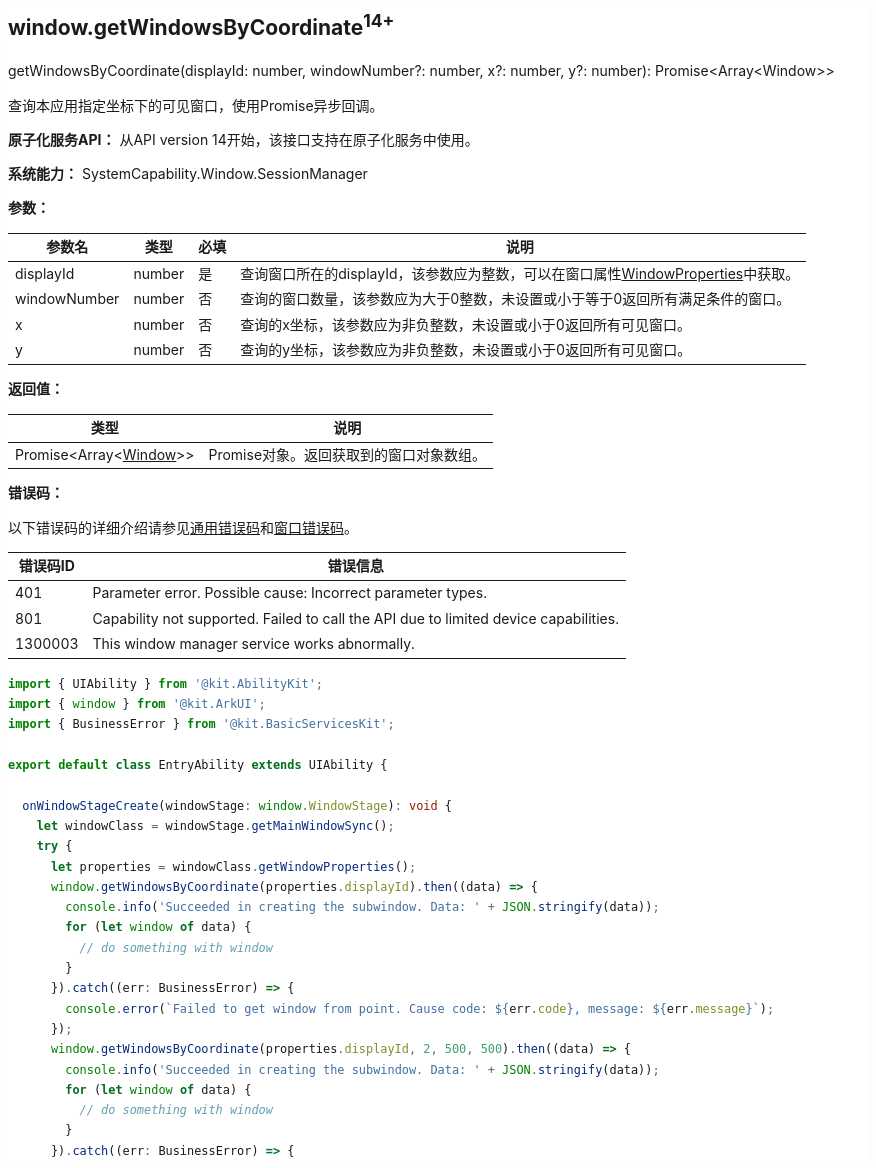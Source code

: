 ## window.getWindowsByCoordinate<sup>14+</sup>

getWindowsByCoordinate(displayId: number, windowNumber?: number, x?: number, y?: number): Promise&lt;Array&lt;Window&gt;&gt;

查询本应用指定坐标下的可见窗口，使用Promise异步回调。

**原子化服务API：** 从API version 14开始，该接口支持在原子化服务中使用。

**系统能力：** SystemCapability.Window.SessionManager

**参数：**

| 参数名 | 类型   | 必填 | 说明                                                                        |
| ------ | ---------- |----|---------------------------------------------------------------------------|
| displayId   | number| 是  | 查询窗口所在的displayId，该参数应为整数，可以在窗口属性[WindowProperties](#windowproperties)中获取。 |
| windowNumber    | number| 否  | 查询的窗口数量，该参数应为大于0整数，未设置或小于等于0返回所有满足条件的窗口。                                  |
| x    | number | 否  | 查询的x坐标，该参数应为非负整数，未设置或小于0返回所有可见窗口。                                         |
| y    | number| 否  | 查询的y坐标，该参数应为非负整数，未设置或小于0返回所有可见窗口。                                         |

**返回值：**

| 类型                             | 说明                      |
| -------------------------------- |-------------------------|
| Promise&lt;Array&lt;[Window](#window)&gt;&gt; | Promise对象。返回获取到的窗口对象数组。 |

**错误码：**

以下错误码的详细介绍请参见[通用错误码](../errorcode-universal.md)和[窗口错误码](errorcode-window.md)。

| 错误码ID    | 错误信息 |
|----------| ------------------------------ |
| 401      | Parameter error. Possible cause: Incorrect parameter types. |
| 801      | Capability not supported. Failed to call the API due to limited device capabilities. |
| 1300003 | This window manager service works abnormally. |

```ts
import { UIAbility } from '@kit.AbilityKit';
import { window } from '@kit.ArkUI';
import { BusinessError } from '@kit.BasicServicesKit';

export default class EntryAbility extends UIAbility {

  onWindowStageCreate(windowStage: window.WindowStage): void {
    let windowClass = windowStage.getMainWindowSync();
    try {
      let properties = windowClass.getWindowProperties();
      window.getWindowsByCoordinate(properties.displayId).then((data) => {
        console.info('Succeeded in creating the subwindow. Data: ' + JSON.stringify(data));
        for (let window of data) {
          // do something with window
        }
      }).catch((err: BusinessError) => {
        console.error(`Failed to get window from point. Cause code: ${err.code}, message: ${err.message}`);
      });
      window.getWindowsByCoordinate(properties.displayId, 2, 500, 500).then((data) => {
        console.info('Succeeded in creating the subwindow. Data: ' + JSON.stringify(data));
        for (let window of data) {
          // do something with window
        }
      }).catch((err: BusinessError) => {
```
